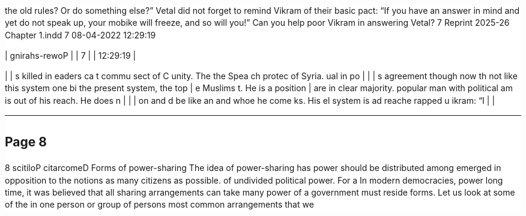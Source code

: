 the old rules? Or do something else?” Vetal
did not forget to remind Vikram of their basic
pact: “If you have an answer in mind and yet
do not speak up, your mobike will freeze, and
so will you!”
Can you help poor Vikram in answering Vetal?
7
Reprint 2025-26
Chapter 1.indd 7 08-04-2022 12:29:19

| gnirahs-rewoP |
| 7 |
| 12:29:19 |



|  | s killed in
eaders ca
t commu
sect of C
unity. The
the Spea
ch protec
of Syria.
ual in po |  |
| s agreement though now th
not like this system one bi
the present system, the top | e Muslims
t. He is a
position | are in clear majority.
popular man with political am
is out of his reach. He does n |
|  | on and d
be like an
and whoe
he come
ks. His el
system is
ad reache
rapped u
ikram: “I |  |



---

## Page 8

8
scitiloP
citarcomeD
Forms of power-sharing
The idea of power-sharing has power should be distributed among
emerged in opposition to the notions as many citizens as possible.
of undivided political power. For a
In modern democracies, power
long time, it was believed that all
sharing arrangements can take many
power of a government must reside
forms. Let us look at some of the
in one person or group of persons
most common arrangements that we
